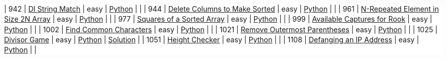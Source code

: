 | 942  | [DI String Match](problems/942-di-string-match.md)                                                                     | easy       | [Python](code/942-di-string-match.py)                                   |                                                     |
| 944  | [Delete Columns to Make Sorted](problems/944-delete-columns-to-make-sorted.md)                                         | easy       | [Python](code/944-delete-columns-to-make-sorted.py)                     |                                                     |
| 961  | [N-Repeated Element in Size 2N Array](problems/961-n-repeated-element-in-size-2n-array.md)                             | easy       | [Python](code/961-n-repeated-element-in-size-2n-array.py)               |                                                     |
| 977  | [Squares of a Sorted Array](problems/977-squares-of-a-sorted-array.md)                                                 | easy       | [Python](code/977-squares-of-a-sorted-array.py)                         |                                                     |
| 999  | [Available Captures for Rook](problems/999-available-captures-for-rook.md)                                             | easy       | [Python](code/999-available-captures-for-rook.py)                       |                                                     |
| 1002 | [Find Common Characters](problems/1002-find-common-characters.md)                                                      | easy       | [Python](code/1002-find-common-characters.py)                           |                                                     |
| 1021 | [Remove Outermost Parentheses](problems/1021-remove-outermost-parentheses.md)                                          | easy       | [Python](code/1021-remove-outermost-parentheses.py)                     |                                                     |
| 1025 | [Divisor Game](problems/1025-divisor-game.md)                                                                          | easy       | [Python](code/1025-divisor-game.py)                                     | [Solution](solutions/solution-1025-divisor-game.md) |
| 1051 | [Height Checker](problems/1051-height-checker.md)                                                                      | easy       | [Python](code/1051-height-checker.py)                                   |                                                     |
| 1108 | [Defanging an IP Address](problems/1108-defanging-an-ip-address.md)                                                    | easy       | [Python](code/1108-defanging-an-ip-address.py)                          |                                                     |
